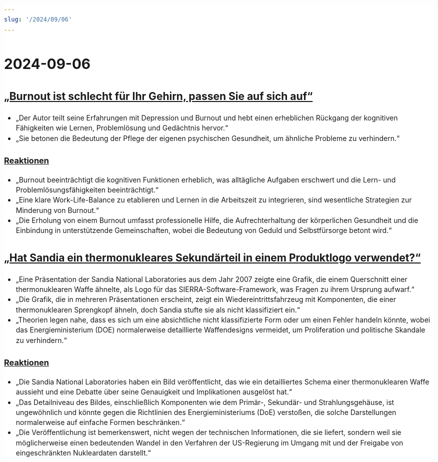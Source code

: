 ```yaml
---
slug: '/2024/09/06'
---
```


# 2024-09-06

## [„Burnout ist schlecht für Ihr Gehirn, passen Sie auf sich auf“](https://news.ycombinator.com/item?id=41461499)

- „Der Autor teilt seine Erfahrungen mit Depression und Burnout und hebt einen erheblichen Rückgang der kognitiven Fähigkeiten wie Lernen, Problemlösung und Gedächtnis hervor.“
- „Sie betonen die Bedeutung der Pflege der eigenen psychischen Gesundheit, um ähnliche Probleme zu verhindern.“

### [Reaktionen](https://news.ycombinator.com/item?id=41461499)

- „Burnout beeinträchtigt die kognitiven Funktionen erheblich, was alltägliche Aufgaben erschwert und die Lern- und Problemlösungsfähigkeiten beeinträchtigt.“
- „Eine klare Work-Life-Balance zu etablieren und Lernen in die Arbeitszeit zu integrieren, sind wesentliche Strategien zur Minderung von Burnout.“
- „Die Erholung von einem Burnout umfasst professionelle Hilfe, die Aufrechterhaltung der körperlichen Gesundheit und die Einbindung in unterstützende Gemeinschaften, wobei die Bedeutung von Geduld und Selbstfürsorge betont wird.“

## [„Hat Sandia ein thermonukleares Sekundärteil in einem Produktlogo verwendet?“](https://blog.nuclearsecrecy.com/2024/09/04/did-sandia-use-a-thermonuclear-secondary-in-a-product-logo/)

- „Eine Präsentation der Sandia National Laboratories aus dem Jahr 2007 zeigte eine Grafik, die einem Querschnitt einer thermonuklearen Waffe ähnelte, als Logo für das SIERRA-Software-Framework, was Fragen zu ihrem Ursprung aufwarf.“
- „Die Grafik, die in mehreren Präsentationen erscheint, zeigt ein Wiedereintrittsfahrzeug mit Komponenten, die einer thermonuklearen Sprengkopf ähneln, doch Sandia stufte sie als nicht klassifiziert ein.“
- „Theorien legen nahe, dass es sich um eine absichtliche nicht klassifizierte Form oder um einen Fehler handeln könnte, wobei das Energieministerium (DOE) normalerweise detaillierte Waffendesigns vermeidet, um Proliferation und politische Skandale zu verhindern.“

### [Reaktionen](https://news.ycombinator.com/item?id=41463809)

- „Die Sandia National Laboratories haben ein Bild veröffentlicht, das wie ein detailliertes Schema einer thermonuklearen Waffe aussieht und eine Debatte über seine Genauigkeit und Implikationen ausgelöst hat.“
- „Das Detailniveau des Bildes, einschließlich Komponenten wie dem Primär-, Sekundär- und Strahlungsgehäuse, ist ungewöhnlich und könnte gegen die Richtlinien des Energieministeriums (DoE) verstoßen, die solche Darstellungen normalerweise auf einfache Formen beschränken.“
- „Die Veröffentlichung ist bemerkenswert, nicht wegen der technischen Informationen, die sie liefert, sondern weil sie möglicherweise einen bedeutenden Wandel in den Verfahren der US-Regierung im Umgang mit und der Freigabe von eingeschränkten Nukleardaten darstellt.“

